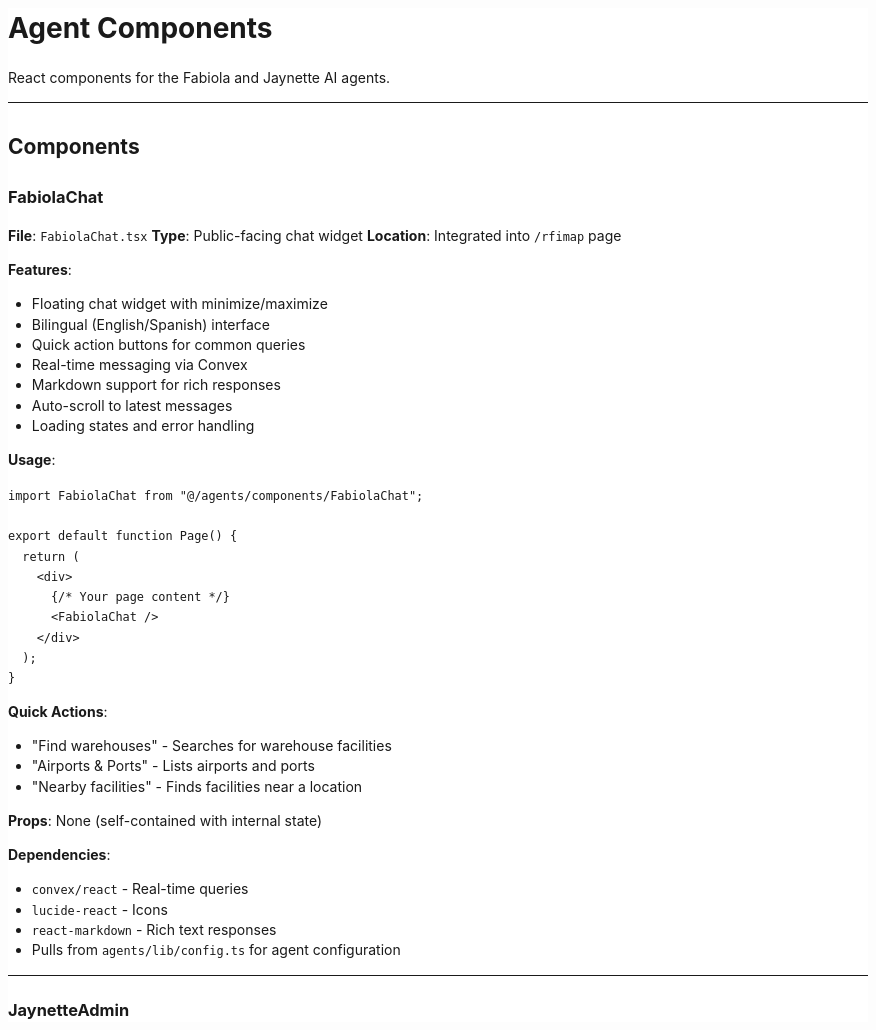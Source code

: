 # Agent Components

React components for the Fabiola and Jaynette AI agents.

---

## Components

### FabiolaChat

**File**: `FabiolaChat.tsx`
**Type**: Public-facing chat widget
**Location**: Integrated into `/rfimap` page

**Features**:
- Floating chat widget with minimize/maximize
- Bilingual (English/Spanish) interface
- Quick action buttons for common queries
- Real-time messaging via Convex
- Markdown support for rich responses
- Auto-scroll to latest messages
- Loading states and error handling

**Usage**:
```tsx
import FabiolaChat from "@/agents/components/FabiolaChat";

export default function Page() {
  return (
    <div>
      {/* Your page content */}
      <FabiolaChat />
    </div>
  );
}
```

**Quick Actions**:
- "Find warehouses" - Searches for warehouse facilities
- "Airports & Ports" - Lists airports and ports
- "Nearby facilities" - Finds facilities near a location

**Props**: None (self-contained with internal state)

**Dependencies**:
- `convex/react` - Real-time queries
- `lucide-react` - Icons
- `react-markdown` - Rich text responses
- Pulls from `agents/lib/config.ts` for agent configuration

---

### JaynetteAdmin
